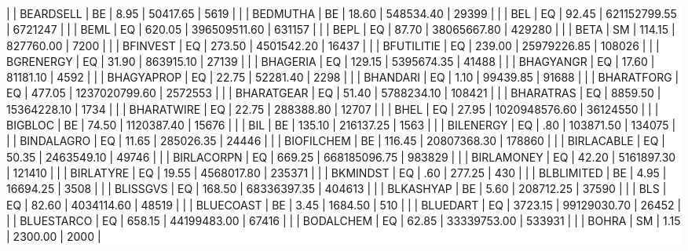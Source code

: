 |  | BEARDSELL | BE | 8.95 | 50417.65 | 5619 |
|  | BEDMUTHA | BE | 18.60 | 548534.40 | 29399 |
|  | BEL | EQ | 92.45 | 621152799.55 | 6721247 |
|  | BEML | EQ | 620.05 | 396509511.60 | 631157 |
|  | BEPL | EQ | 87.70 | 38065667.80 | 429280 |
|  | BETA | SM | 114.15 | 827760.00 | 7200 |
|  | BFINVEST | EQ | 273.50 | 4501542.20 | 16437 |
|  | BFUTILITIE | EQ | 239.00 | 25979226.85 | 108026 |
|  | BGRENERGY | EQ | 31.90 | 863915.10 | 27139 |
|  | BHAGERIA | EQ | 129.15 | 5395674.35 | 41488 |
|  | BHAGYANGR | EQ | 17.60 | 81181.10 | 4592 |
|  | BHAGYAPROP | EQ | 22.75 | 52281.40 | 2298 |
|  | BHANDARI | EQ | 1.10 | 99439.85 | 91688 |
|  | BHARATFORG | EQ | 477.05 | 1237020799.60 | 2572553 |
|  | BHARATGEAR | EQ | 51.40 | 5788234.10 | 108421 |
|  | BHARATRAS | EQ | 8859.50 | 15364228.10 | 1734 |
|  | BHARATWIRE | EQ | 22.75 | 288388.80 | 12707 |
|  | BHEL | EQ | 27.95 | 1020948576.60 | 36124550 |
|  | BIGBLOC | BE | 74.50 | 1120387.40 | 15676 |
|  | BIL | BE | 135.10 | 216137.25 | 1563 |
|  | BILENERGY | EQ | .80 | 103871.50 | 134075 |
|  | BINDALAGRO | EQ | 11.65 | 285026.35 | 24446 |
|  | BIOFILCHEM | BE | 116.45 | 20807368.30 | 178860 |
|  | BIRLACABLE | EQ | 50.35 | 2463549.10 | 49746 |
|  | BIRLACORPN | EQ | 669.25 | 668185096.75 | 983829 |
|  | BIRLAMONEY | EQ | 42.20 | 5161897.30 | 121410 |
|  | BIRLATYRE | EQ | 19.55 | 4568017.80 | 235371 |
|  | BKMINDST | EQ | .60 | 277.25 | 430 |
|  | BLBLIMITED | BE | 4.95 | 16694.25 | 3508 |
|  | BLISSGVS | EQ | 168.50 | 68336397.35 | 404613 |
|  | BLKASHYAP | BE | 5.60 | 208712.25 | 37590 |
|  | BLS | EQ | 82.60 | 4034114.60 | 48519 |
|  | BLUECOAST | BE | 3.45 | 1684.50 | 510 |
|  | BLUEDART | EQ | 3723.15 | 99129030.70 | 26452 |
|  | BLUESTARCO | EQ | 658.15 | 44199483.00 | 67416 |
|  | BODALCHEM | EQ | 62.85 | 33339753.00 | 533931 |
|  | BOHRA | SM | 1.15 | 2300.00 | 2000 |